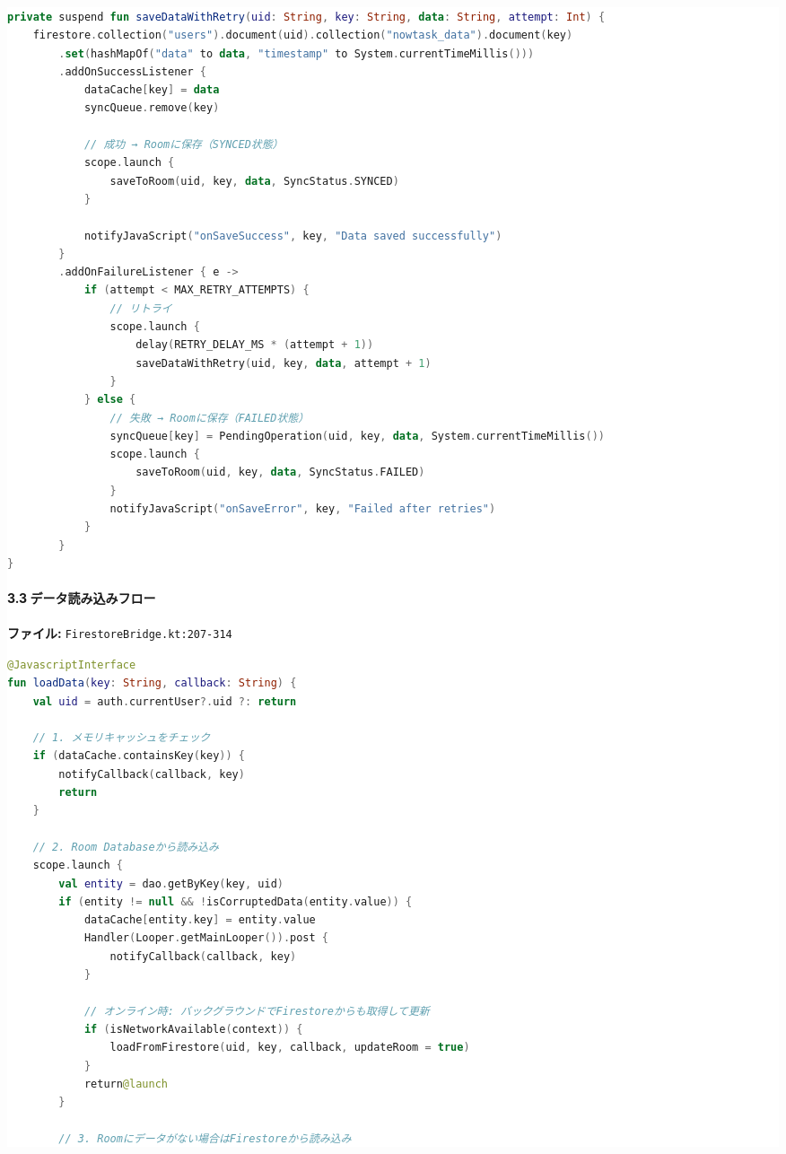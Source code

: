 ```kotlin
private suspend fun saveDataWithRetry(uid: String, key: String, data: String, attempt: Int) {
    firestore.collection("users").document(uid).collection("nowtask_data").document(key)
        .set(hashMapOf("data" to data, "timestamp" to System.currentTimeMillis()))
        .addOnSuccessListener {
            dataCache[key] = data
            syncQueue.remove(key)

            // 成功 → Roomに保存（SYNCED状態）
            scope.launch {
                saveToRoom(uid, key, data, SyncStatus.SYNCED)
            }

            notifyJavaScript("onSaveSuccess", key, "Data saved successfully")
        }
        .addOnFailureListener { e ->
            if (attempt < MAX_RETRY_ATTEMPTS) {
                // リトライ
                scope.launch {
                    delay(RETRY_DELAY_MS * (attempt + 1))
                    saveDataWithRetry(uid, key, data, attempt + 1)
                }
            } else {
                // 失敗 → Roomに保存（FAILED状態）
                syncQueue[key] = PendingOperation(uid, key, data, System.currentTimeMillis())
                scope.launch {
                    saveToRoom(uid, key, data, SyncStatus.FAILED)
                }
                notifyJavaScript("onSaveError", key, "Failed after retries")
            }
        }
}
```

#### 3.3 データ読み込みフロー
**ファイル:** `FirestoreBridge.kt:207-314`

```kotlin
@JavascriptInterface
fun loadData(key: String, callback: String) {
    val uid = auth.currentUser?.uid ?: return

    // 1. メモリキャッシュをチェック
    if (dataCache.containsKey(key)) {
        notifyCallback(callback, key)
        return
    }

    // 2. Room Databaseから読み込み
    scope.launch {
        val entity = dao.getByKey(key, uid)
        if (entity != null && !isCorruptedData(entity.value)) {
            dataCache[entity.key] = entity.value
            Handler(Looper.getMainLooper()).post {
                notifyCallback(callback, key)
            }

            // オンライン時: バックグラウンドでFirestoreからも取得して更新
            if (isNetworkAvailable(context)) {
                loadFromFirestore(uid, key, callback, updateRoom = true)
            }
            return@launch
        }

        // 3. Roomにデータがない場合はFirestoreから読み込み
```